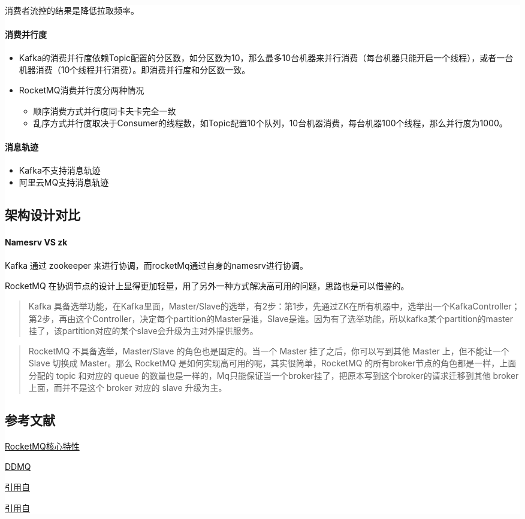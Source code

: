 消费者流控的结果是降低拉取频率。

#### 消费并行度
* Kafka的消费并行度依赖Topic配置的分区数，如分区数为10，那么最多10台机器来并行消费（每台机器只能开启一个线程），或者一台机器消费（10个线程并行消费）。即消费并行度和分区数一致。

* RocketMQ消费并行度分两种情况
  * 顺序消费方式并行度同卡夫卡完全一致
  * 乱序方式并行度取决于Consumer的线程数，如Topic配置10个队列，10台机器消费，每台机器100个线程，那么并行度为1000。

#### 消息轨迹
* Kafka不支持消息轨迹
* 阿里云MQ支持消息轨迹


## 架构设计对比
#### Namesrv VS zk
Kafka 通过 zookeeper 来进行协调，而rocketMq通过自身的namesrv进行协调。

RocketMQ 在协调节点的设计上显得更加轻量，用了另外一种方式解决高可用的问题，思路也是可以借鉴的。

> Kafka 具备选举功能，在Kafka里面，Master/Slave的选举，有2步：第1步，先通过ZK在所有机器中，选举出一个KafkaController；第2步，再由这个Controller，决定每个partition的Master是谁，Slave是谁。因为有了选举功能，所以kafka某个partition的master挂了，该partition对应的某个slave会升级为主对外提供服务。

> RocketMQ 不具备选举，Master/Slave 的角色也是固定的。当一个 Master 挂了之后，你可以写到其他 Master 上，但不能让一个 Slave 切换成 Master。那么 RocketMQ 是如何实现高可用的呢，其实很简单，RocketMQ 的所有broker节点的角色都是一样，上面分配的 topic 和对应的 queue 的数量也是一样的，Mq只能保证当一个broker挂了，把原本写到这个broker的请求迁移到其他 broker 上面，而并不是这个 broker 对应的 slave 升级为主。

## 参考文献

[RocketMQ核心特性](https://github.com/apache/rocketmq/blob/master/docs/cn/features.md)

[DDMQ](https://github.com/didi/DDMQ/blob/master/README_CN.md)

[引用自](http://jm.taobao.org/2016/03/24/rmq-vs-kafka/)

[引用自](https://www.jianshu.com/p/c474ca9f9430)
